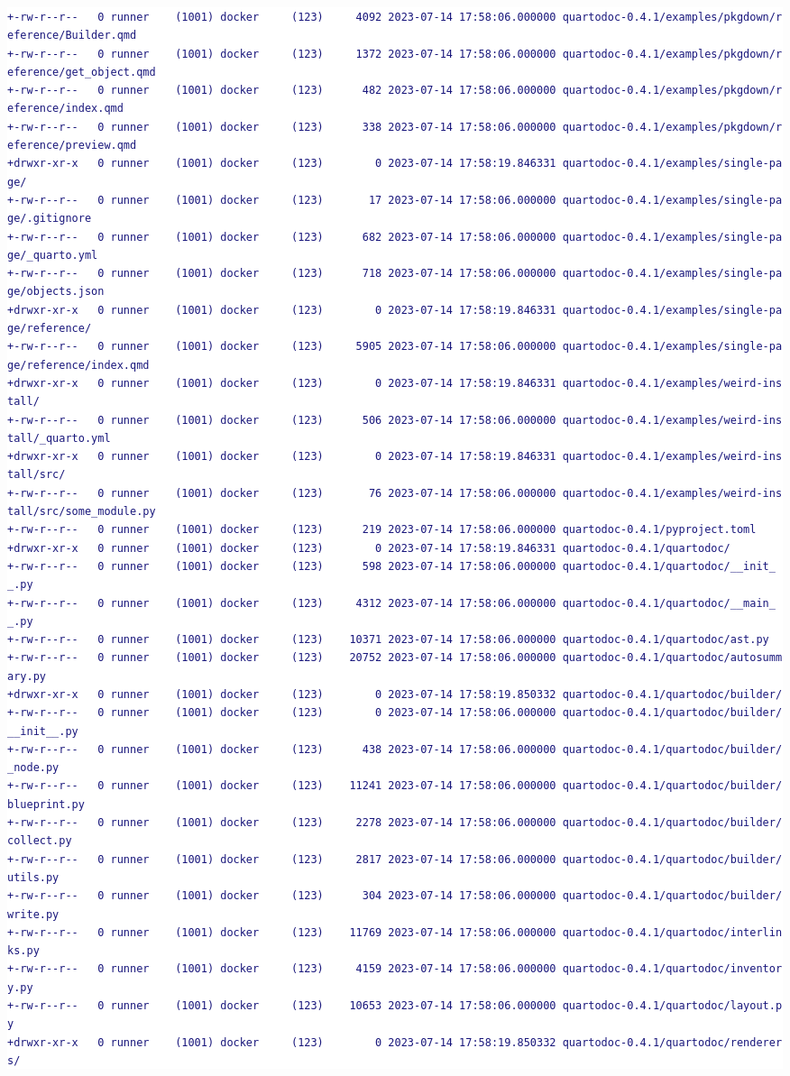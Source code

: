 ```diff
+-rw-r--r--   0 runner    (1001) docker     (123)     4092 2023-07-14 17:58:06.000000 quartodoc-0.4.1/examples/pkgdown/reference/Builder.qmd
+-rw-r--r--   0 runner    (1001) docker     (123)     1372 2023-07-14 17:58:06.000000 quartodoc-0.4.1/examples/pkgdown/reference/get_object.qmd
+-rw-r--r--   0 runner    (1001) docker     (123)      482 2023-07-14 17:58:06.000000 quartodoc-0.4.1/examples/pkgdown/reference/index.qmd
+-rw-r--r--   0 runner    (1001) docker     (123)      338 2023-07-14 17:58:06.000000 quartodoc-0.4.1/examples/pkgdown/reference/preview.qmd
+drwxr-xr-x   0 runner    (1001) docker     (123)        0 2023-07-14 17:58:19.846331 quartodoc-0.4.1/examples/single-page/
+-rw-r--r--   0 runner    (1001) docker     (123)       17 2023-07-14 17:58:06.000000 quartodoc-0.4.1/examples/single-page/.gitignore
+-rw-r--r--   0 runner    (1001) docker     (123)      682 2023-07-14 17:58:06.000000 quartodoc-0.4.1/examples/single-page/_quarto.yml
+-rw-r--r--   0 runner    (1001) docker     (123)      718 2023-07-14 17:58:06.000000 quartodoc-0.4.1/examples/single-page/objects.json
+drwxr-xr-x   0 runner    (1001) docker     (123)        0 2023-07-14 17:58:19.846331 quartodoc-0.4.1/examples/single-page/reference/
+-rw-r--r--   0 runner    (1001) docker     (123)     5905 2023-07-14 17:58:06.000000 quartodoc-0.4.1/examples/single-page/reference/index.qmd
+drwxr-xr-x   0 runner    (1001) docker     (123)        0 2023-07-14 17:58:19.846331 quartodoc-0.4.1/examples/weird-install/
+-rw-r--r--   0 runner    (1001) docker     (123)      506 2023-07-14 17:58:06.000000 quartodoc-0.4.1/examples/weird-install/_quarto.yml
+drwxr-xr-x   0 runner    (1001) docker     (123)        0 2023-07-14 17:58:19.846331 quartodoc-0.4.1/examples/weird-install/src/
+-rw-r--r--   0 runner    (1001) docker     (123)       76 2023-07-14 17:58:06.000000 quartodoc-0.4.1/examples/weird-install/src/some_module.py
+-rw-r--r--   0 runner    (1001) docker     (123)      219 2023-07-14 17:58:06.000000 quartodoc-0.4.1/pyproject.toml
+drwxr-xr-x   0 runner    (1001) docker     (123)        0 2023-07-14 17:58:19.846331 quartodoc-0.4.1/quartodoc/
+-rw-r--r--   0 runner    (1001) docker     (123)      598 2023-07-14 17:58:06.000000 quartodoc-0.4.1/quartodoc/__init__.py
+-rw-r--r--   0 runner    (1001) docker     (123)     4312 2023-07-14 17:58:06.000000 quartodoc-0.4.1/quartodoc/__main__.py
+-rw-r--r--   0 runner    (1001) docker     (123)    10371 2023-07-14 17:58:06.000000 quartodoc-0.4.1/quartodoc/ast.py
+-rw-r--r--   0 runner    (1001) docker     (123)    20752 2023-07-14 17:58:06.000000 quartodoc-0.4.1/quartodoc/autosummary.py
+drwxr-xr-x   0 runner    (1001) docker     (123)        0 2023-07-14 17:58:19.850332 quartodoc-0.4.1/quartodoc/builder/
+-rw-r--r--   0 runner    (1001) docker     (123)        0 2023-07-14 17:58:06.000000 quartodoc-0.4.1/quartodoc/builder/__init__.py
+-rw-r--r--   0 runner    (1001) docker     (123)      438 2023-07-14 17:58:06.000000 quartodoc-0.4.1/quartodoc/builder/_node.py
+-rw-r--r--   0 runner    (1001) docker     (123)    11241 2023-07-14 17:58:06.000000 quartodoc-0.4.1/quartodoc/builder/blueprint.py
+-rw-r--r--   0 runner    (1001) docker     (123)     2278 2023-07-14 17:58:06.000000 quartodoc-0.4.1/quartodoc/builder/collect.py
+-rw-r--r--   0 runner    (1001) docker     (123)     2817 2023-07-14 17:58:06.000000 quartodoc-0.4.1/quartodoc/builder/utils.py
+-rw-r--r--   0 runner    (1001) docker     (123)      304 2023-07-14 17:58:06.000000 quartodoc-0.4.1/quartodoc/builder/write.py
+-rw-r--r--   0 runner    (1001) docker     (123)    11769 2023-07-14 17:58:06.000000 quartodoc-0.4.1/quartodoc/interlinks.py
+-rw-r--r--   0 runner    (1001) docker     (123)     4159 2023-07-14 17:58:06.000000 quartodoc-0.4.1/quartodoc/inventory.py
+-rw-r--r--   0 runner    (1001) docker     (123)    10653 2023-07-14 17:58:06.000000 quartodoc-0.4.1/quartodoc/layout.py
+drwxr-xr-x   0 runner    (1001) docker     (123)        0 2023-07-14 17:58:19.850332 quartodoc-0.4.1/quartodoc/renderers/
```